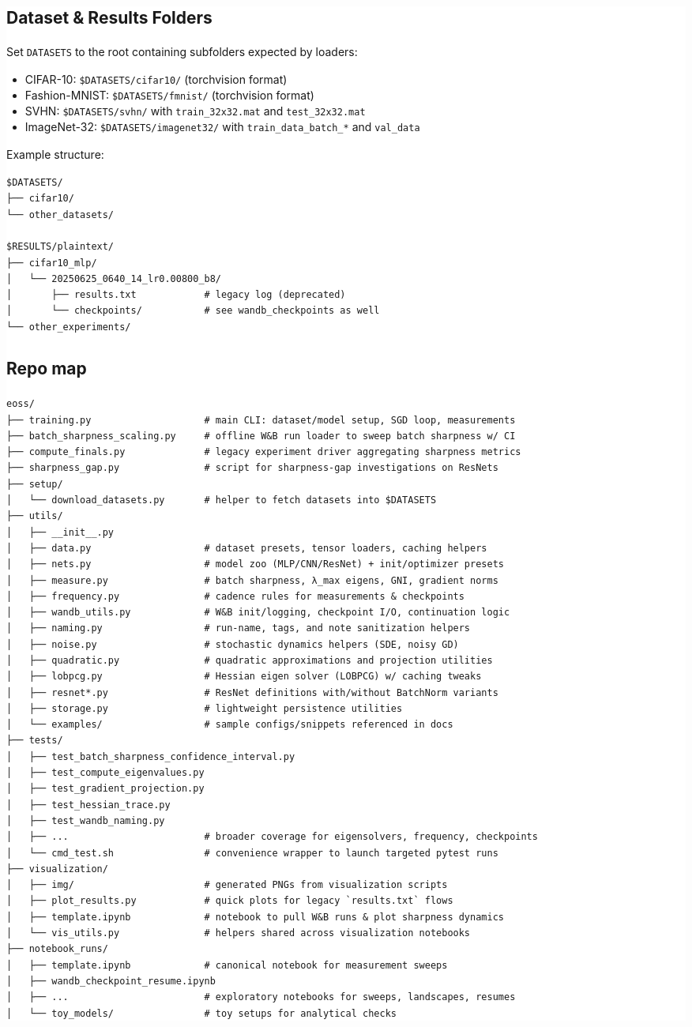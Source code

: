 ## Dataset & Results Folders
Set `DATASETS` to the root containing subfolders expected by loaders:
- CIFAR-10: `$DATASETS/cifar10/` (torchvision format)
- Fashion-MNIST: `$DATASETS/fmnist/` (torchvision format)
- SVHN: `$DATASETS/svhn/` with `train_32x32.mat` and `test_32x32.mat`
- ImageNet-32: `$DATASETS/imagenet32/` with `train_data_batch_*` and `val_data`


Example structure:
```
$DATASETS/
├── cifar10/
└── other_datasets/

$RESULTS/plaintext/
├── cifar10_mlp/
│   └── 20250625_0640_14_lr0.00800_b8/
│       ├── results.txt            # legacy log (deprecated)
│       └── checkpoints/           # see wandb_checkpoints as well
└── other_experiments/
```

## Repo map

```
eoss/
├── training.py                    # main CLI: dataset/model setup, SGD loop, measurements
├── batch_sharpness_scaling.py     # offline W&B run loader to sweep batch sharpness w/ CI
├── compute_finals.py              # legacy experiment driver aggregating sharpness metrics
├── sharpness_gap.py               # script for sharpness-gap investigations on ResNets
├── setup/
│   └── download_datasets.py       # helper to fetch datasets into $DATASETS
├── utils/
│   ├── __init__.py
│   ├── data.py                    # dataset presets, tensor loaders, caching helpers
│   ├── nets.py                    # model zoo (MLP/CNN/ResNet) + init/optimizer presets
│   ├── measure.py                 # batch sharpness, λ_max eigens, GNI, gradient norms
│   ├── frequency.py               # cadence rules for measurements & checkpoints
│   ├── wandb_utils.py             # W&B init/logging, checkpoint I/O, continuation logic
│   ├── naming.py                  # run-name, tags, and note sanitization helpers
│   ├── noise.py                   # stochastic dynamics helpers (SDE, noisy GD)
│   ├── quadratic.py               # quadratic approximations and projection utilities
│   ├── lobpcg.py                  # Hessian eigen solver (LOBPCG) w/ caching tweaks
│   ├── resnet*.py                 # ResNet definitions with/without BatchNorm variants
│   ├── storage.py                 # lightweight persistence utilities
│   └── examples/                  # sample configs/snippets referenced in docs
├── tests/
│   ├── test_batch_sharpness_confidence_interval.py
│   ├── test_compute_eigenvalues.py
│   ├── test_gradient_projection.py
│   ├── test_hessian_trace.py
│   ├── test_wandb_naming.py
│   ├── ...                        # broader coverage for eigensolvers, frequency, checkpoints
│   └── cmd_test.sh                # convenience wrapper to launch targeted pytest runs
├── visualization/
│   ├── img/                       # generated PNGs from visualization scripts
│   ├── plot_results.py            # quick plots for legacy `results.txt` flows
│   ├── template.ipynb             # notebook to pull W&B runs & plot sharpness dynamics
│   └── vis_utils.py               # helpers shared across visualization notebooks
├── notebook_runs/
│   ├── template.ipynb             # canonical notebook for measurement sweeps
│   ├── wandb_checkpoint_resume.ipynb
│   ├── ...                        # exploratory notebooks for sweeps, landscapes, resumes
│   └── toy_models/                # toy setups for analytical checks
```